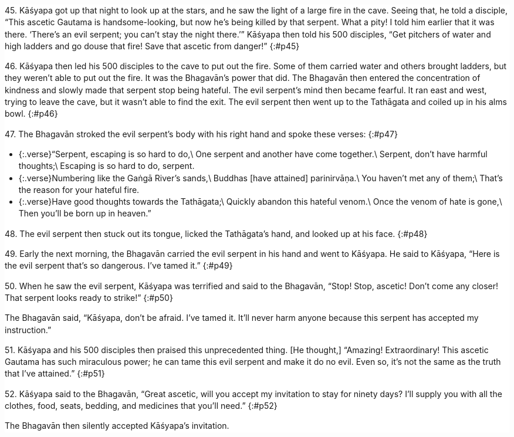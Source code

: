 45\. Kāśyapa got up that night to look up at the stars, and he saw the light of a large fire in the cave. Seeing that, he told a disciple, “This ascetic Gautama is handsome-looking, but now he’s being killed by that serpent. What a pity! I told him earlier that it was there. ‘There’s an evil serpent; you can’t stay the night there.’” Kāśyapa then told his 500 disciples, “Get pitchers of water and high ladders and go douse that fire! Save that ascetic from danger!”
{:#p45}

46\. Kāśyapa then led his 500 disciples to the cave to put out the fire. Some of them carried water and others brought ladders, but they weren’t able to put out the fire. It was the Bhagavān’s power that did. The Bhagavān then entered the concentration of kindness and slowly made that serpent stop being hateful. The evil serpent’s mind then became fearful. It ran east and west, trying to leave the cave, but it wasn’t able to find the exit. The evil serpent then went up to the Tathāgata and coiled up in his alms bowl.
{:#p46}

47\. The Bhagavān stroked the evil serpent’s body with his right hand and spoke these verses:
{:#p47}

* {:.verse}“Serpent, escaping is so hard to do,\\
One serpent and another have come together.\\
Serpent, don’t have harmful thoughts;\\
Escaping is so hard to do, serpent.
* {:.verse}Numbering like the Gaṅgā River’s sands,\\
Buddhas [have attained] parinirvāṇa.\\
You haven’t met any of them;\\
That’s the reason for your hateful fire.
* {:.verse}Have good thoughts towards the Tathāgata;\\
Quickly abandon this hateful venom.\\
Once the venom of hate is gone,\\
Then you’ll be born up in heaven.”

48\. The evil serpent then stuck out its tongue, licked the Tathāgata’s hand, and looked up at his face.
{:#p48}

49\. Early the next morning, the Bhagavān carried the evil serpent in his hand and went to Kāśyapa. He said to Kāśyapa, “Here is the evil serpent that’s so dangerous. I’ve tamed it.”
{:#p49}

50\. When he saw the evil serpent, Kāśyapa was terrified and said to the Bhagavān, “Stop! Stop, ascetic! Don’t come any closer! That serpent looks ready to strike!”
{:#p50}

The Bhagavān said, “Kāśyapa, don’t be afraid. I’ve tamed it. It’ll never harm anyone because this serpent has accepted my instruction.”

51\. Kāśyapa and his 500 disciples then praised this unprecedented thing. [He thought,] “Amazing! Extraordinary! This ascetic Gautama has such miraculous power; he can tame this evil serpent and make it do no evil. Even so, it’s not the same as the truth that I’ve attained.”
{:#p51}

52\. Kāśyapa said to the Bhagavān, “Great ascetic, will you accept my invitation to stay for ninety days? I’ll supply you with all the clothes, food, seats, bedding, and medicines that you’ll need.”
{:#p52}

The Bhagavān then silently accepted Kāśyapa’s invitation.
